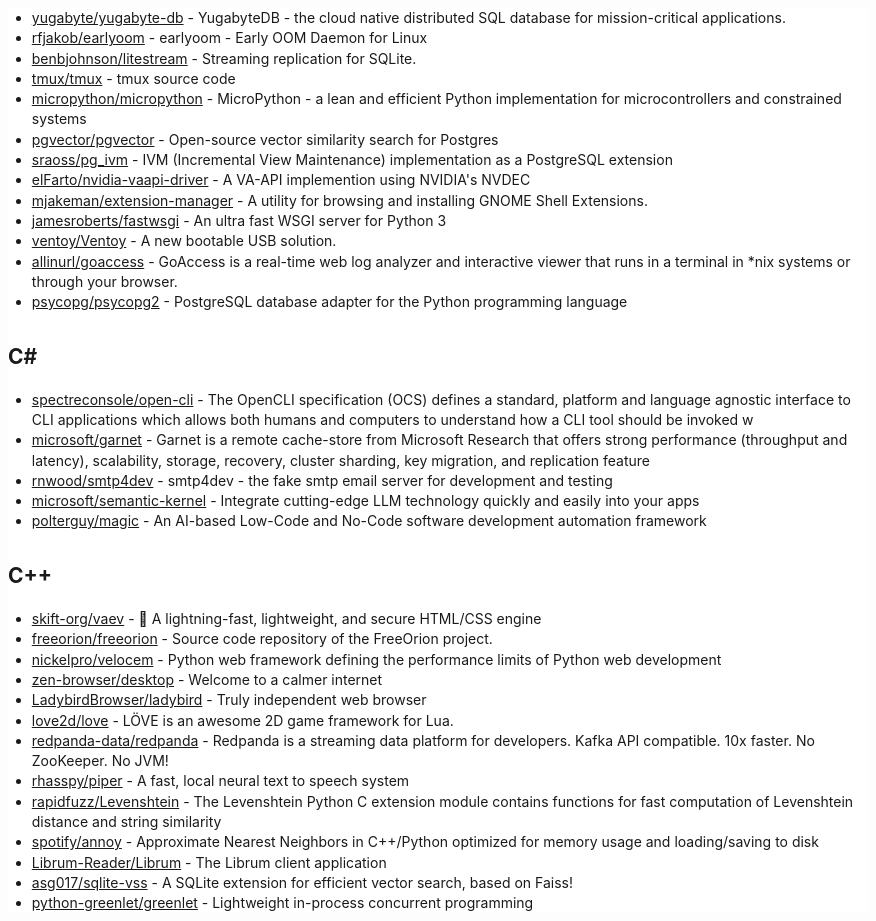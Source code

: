 - [yugabyte/yugabyte-db](https://github.com/yugabyte/yugabyte-db) - YugabyteDB - the cloud native distributed SQL database for mission-critical applications.
- [rfjakob/earlyoom](https://github.com/rfjakob/earlyoom) - earlyoom - Early OOM Daemon for Linux
- [benbjohnson/litestream](https://github.com/benbjohnson/litestream) - Streaming replication for SQLite.
- [tmux/tmux](https://github.com/tmux/tmux) - tmux source code
- [micropython/micropython](https://github.com/micropython/micropython) - MicroPython - a lean and efficient Python implementation for microcontrollers and constrained systems
- [pgvector/pgvector](https://github.com/pgvector/pgvector) - Open-source vector similarity search for Postgres
- [sraoss/pg_ivm](https://github.com/sraoss/pg_ivm) - IVM (Incremental View Maintenance) implementation as a PostgreSQL extension
- [elFarto/nvidia-vaapi-driver](https://github.com/elFarto/nvidia-vaapi-driver) - A VA-API implemention using NVIDIA's NVDEC
- [mjakeman/extension-manager](https://github.com/mjakeman/extension-manager) - A utility for browsing and installing GNOME Shell Extensions.
- [jamesroberts/fastwsgi](https://github.com/jamesroberts/fastwsgi) - An ultra fast WSGI server for Python 3
- [ventoy/Ventoy](https://github.com/ventoy/Ventoy) - A new bootable USB solution.
- [allinurl/goaccess](https://github.com/allinurl/goaccess) - GoAccess is a real-time web log analyzer and interactive viewer that runs in a terminal in *nix systems or through your browser.
- [psycopg/psycopg2](https://github.com/psycopg/psycopg2) - PostgreSQL database adapter for the Python programming language

## C# # 

- [spectreconsole/open-cli](https://github.com/spectreconsole/open-cli) - The OpenCLI specification (OCS) defines a standard, platform and language agnostic interface to CLI applications which allows both humans and computers to understand how a CLI tool should be invoked w
- [microsoft/garnet](https://github.com/microsoft/garnet) - Garnet is a remote cache-store from Microsoft Research that offers strong performance (throughput and latency), scalability, storage, recovery, cluster sharding, key migration, and replication feature
- [rnwood/smtp4dev](https://github.com/rnwood/smtp4dev) - smtp4dev - the fake smtp email server for development and testing
- [microsoft/semantic-kernel](https://github.com/microsoft/semantic-kernel) - Integrate cutting-edge LLM technology quickly and easily into your apps
- [polterguy/magic](https://github.com/polterguy/magic) - An AI-based Low-Code and No-Code software development automation framework

## C++ 

- [skift-org/vaev](https://github.com/skift-org/vaev) - 🌊 A lightning-fast, lightweight, and secure HTML/CSS engine
- [freeorion/freeorion](https://github.com/freeorion/freeorion) - Source code repository of the FreeOrion project.
- [nickelpro/velocem](https://github.com/nickelpro/velocem) - Python web framework defining the performance limits of Python web development
- [zen-browser/desktop](https://github.com/zen-browser/desktop) - Welcome to a calmer internet
- [LadybirdBrowser/ladybird](https://github.com/LadybirdBrowser/ladybird) - Truly independent web browser
- [love2d/love](https://github.com/love2d/love) - LÖVE is an awesome 2D game framework for Lua.
- [redpanda-data/redpanda](https://github.com/redpanda-data/redpanda) - Redpanda is a streaming data platform for developers. Kafka API compatible. 10x faster. No ZooKeeper. No JVM!
- [rhasspy/piper](https://github.com/rhasspy/piper) - A fast, local neural text to speech system
- [rapidfuzz/Levenshtein](https://github.com/rapidfuzz/Levenshtein) - The Levenshtein Python C extension module contains functions for fast computation of Levenshtein distance and string similarity
- [spotify/annoy](https://github.com/spotify/annoy) - Approximate Nearest Neighbors in C++/Python optimized for memory usage and loading/saving to disk
- [Librum-Reader/Librum](https://github.com/Librum-Reader/Librum) - The Librum client application
- [asg017/sqlite-vss](https://github.com/asg017/sqlite-vss) - A SQLite extension for efficient vector search, based on Faiss!
- [python-greenlet/greenlet](https://github.com/python-greenlet/greenlet) - Lightweight in-process concurrent programming